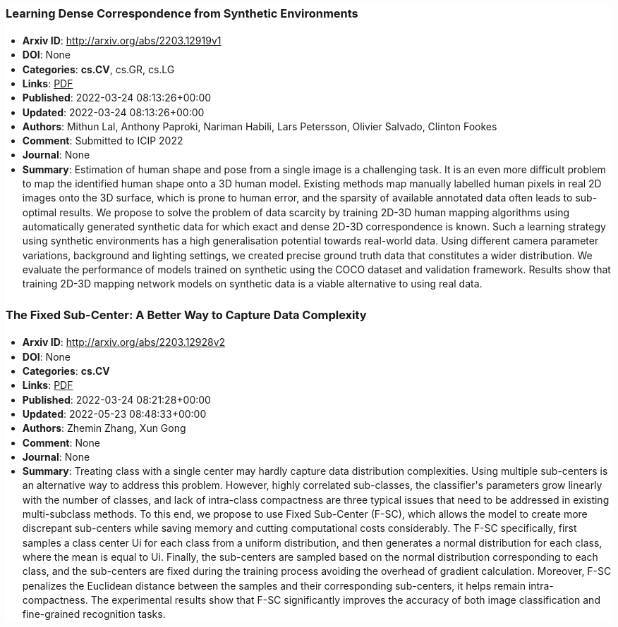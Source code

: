

### Learning Dense Correspondence from Synthetic Environments
- **Arxiv ID**: http://arxiv.org/abs/2203.12919v1
- **DOI**: None
- **Categories**: **cs.CV**, cs.GR, cs.LG
- **Links**: [PDF](http://arxiv.org/pdf/2203.12919v1)
- **Published**: 2022-03-24 08:13:26+00:00
- **Updated**: 2022-03-24 08:13:26+00:00
- **Authors**: Mithun Lal, Anthony Paproki, Nariman Habili, Lars Petersson, Olivier Salvado, Clinton Fookes
- **Comment**: Submitted to ICIP 2022
- **Journal**: None
- **Summary**: Estimation of human shape and pose from a single image is a challenging task. It is an even more difficult problem to map the identified human shape onto a 3D human model. Existing methods map manually labelled human pixels in real 2D images onto the 3D surface, which is prone to human error, and the sparsity of available annotated data often leads to sub-optimal results. We propose to solve the problem of data scarcity by training 2D-3D human mapping algorithms using automatically generated synthetic data for which exact and dense 2D-3D correspondence is known. Such a learning strategy using synthetic environments has a high generalisation potential towards real-world data. Using different camera parameter variations, background and lighting settings, we created precise ground truth data that constitutes a wider distribution. We evaluate the performance of models trained on synthetic using the COCO dataset and validation framework. Results show that training 2D-3D mapping network models on synthetic data is a viable alternative to using real data.



### The Fixed Sub-Center: A Better Way to Capture Data Complexity
- **Arxiv ID**: http://arxiv.org/abs/2203.12928v2
- **DOI**: None
- **Categories**: **cs.CV**
- **Links**: [PDF](http://arxiv.org/pdf/2203.12928v2)
- **Published**: 2022-03-24 08:21:28+00:00
- **Updated**: 2022-05-23 08:48:33+00:00
- **Authors**: Zhemin Zhang, Xun Gong
- **Comment**: None
- **Journal**: None
- **Summary**: Treating class with a single center may hardly capture data distribution complexities. Using multiple sub-centers is an alternative way to address this problem. However, highly correlated sub-classes, the classifier's parameters grow linearly with the number of classes, and lack of intra-class compactness are three typical issues that need to be addressed in existing multi-subclass methods. To this end, we propose to use Fixed Sub-Center (F-SC), which allows the model to create more discrepant sub-centers while saving memory and cutting computational costs considerably. The F-SC specifically, first samples a class center Ui for each class from a uniform distribution, and then generates a normal distribution for each class, where the mean is equal to Ui. Finally, the sub-centers are sampled based on the normal distribution corresponding to each class, and the sub-centers are fixed during the training process avoiding the overhead of gradient calculation. Moreover, F-SC penalizes the Euclidean distance between the samples and their corresponding sub-centers, it helps remain intra-compactness. The experimental results show that F-SC significantly improves the accuracy of both image classification and fine-grained recognition tasks.
